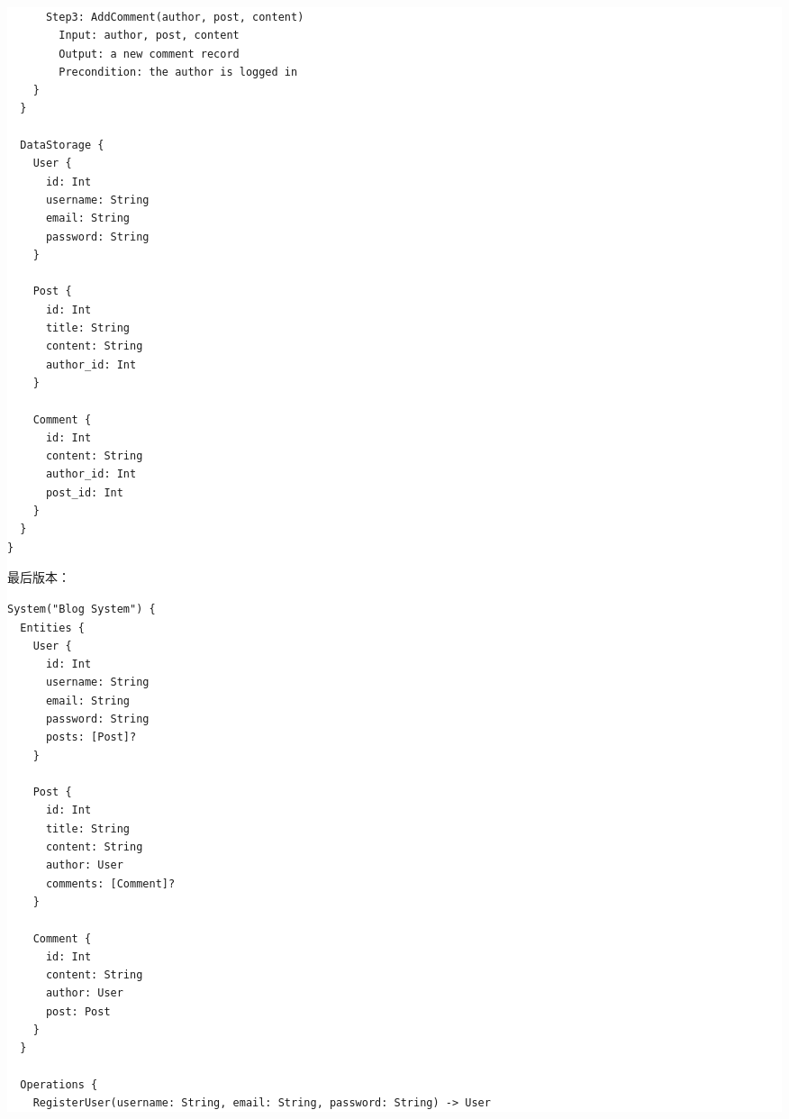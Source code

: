 ```
      Step3: AddComment(author, post, content)
        Input: author, post, content
        Output: a new comment record
        Precondition: the author is logged in
    }
  }
  
  DataStorage {
    User {
      id: Int
      username: String
      email: String
      password: String
    }
    
    Post {
      id: Int
      title: String
      content: String
      author_id: Int
    }
    
    Comment {
      id: Int
      content: String
      author_id: Int
      post_id: Int
    }
  }
}

```

最后版本：

```
System("Blog System") {
  Entities {
    User {
      id: Int
      username: String
      email: String
      password: String
      posts: [Post]?
    }

    Post {
      id: Int
      title: String
      content: String
      author: User
      comments: [Comment]?
    }

    Comment {
      id: Int
      content: String
      author: User
      post: Post
    }
  }

  Operations {
    RegisterUser(username: String, email: String, password: String) -> User
```